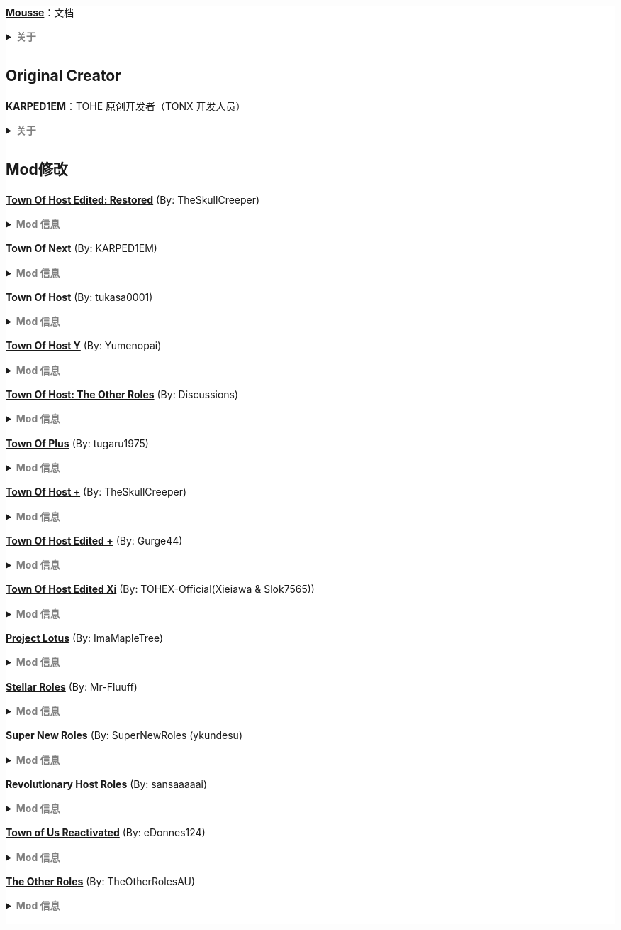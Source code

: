 [**Mousse**](https://github.com/Sand-and-Beans)：文档
<details><summary><b><font color=gray>关于</font></b></summary></details>

## Original Creator
[**KARPED1EM**](https://github.com/KARPED1EM)：TOHE 原创开发者（TONX 开发人员）
<details><summary><b><font color=gray>关于</font></b></summary></details>

## Mod修改

[**Town Of Host Edited: Restored**](https://github.com/Loonie-Toons/Re-Edited) (By: TheSkullCreeper)
<details><summary><b><font color=gray>Mod 信息</font></b></summary></details>

[**Town Of Next**](https://github.com/KARPED1EM/TownOfNext) (By: KARPED1EM)
<details><summary><b><font color=gray>Mod 信息</font></b></summary></details>

[**Town Of Host**](https://github.com/tukasa0001/TownOfHost) (By: tukasa0001)
<details><summary><b><font color=gray>Mod 信息</font></b></summary></details>

[**Town Of Host Y**](https://github.com/Yumenopai/TownOfHost_Y) (By: Yumenopai)
<details><summary><b><font color=gray>Mod 信息</font></b></summary></details>

[**Town Of Host: The Other Roles**](https://github.com/music-discussion/TownOfHost-TheOtherRoles) (By: Discussions)
<details><summary><b><font color=gray>Mod 信息</font></b></summary></details>

[**Town Of Plus**](https://github.com/tugaru1975/TownOfPlus) (By: tugaru1975)
<details><summary><b><font color=gray>Mod 信息</font></b></summary></details>

[**Town Of Host +**](https://github.com/Loonie-Toons/TownOfHostPlus) (By: TheSkullCreeper)
<details><summary><b><font color=gray>Mod 信息</font></b></summary></details>

[**Town Of Host Edited +**](https://github.com/Gurge44/TOHE_PLUS) (By: Gurge44)
<details><summary><b><font color=gray>Mod 信息</font></b></summary></details>

[**Town Of Host Edited Xi**](https://github.com/TOHEX-Official/TownOfHostEdited-Xid) (By: TOHEX-Official(Xieiawa & Slok7565))
<details><summary><b><font color=gray>Mod 信息</font></b></summary></details>

[**Project Lotus**](https://github.com/ImaMapleTree/Lotus) (By: ImaMapleTree)
<details><summary><b><font color=gray>Mod 信息</font></b></summary></details>

[**Stellar Roles**](https://github.com/Mr-Fluuff/StellarRolesAU) (By: Mr-Fluuff)
<details><summary><b><font color=gray>Mod 信息</font></b></summary></details>

[**Super New Roles**](https://github.com/SuperNewRoles/SuperNewRoles) (By: SuperNewRoles (ykundesu)
<details><summary><b><font color=gray>Mod 信息</font></b></summary></details>

[**Revolutionary Host Roles**](https://github.com/sansaaaaai/Revolutionary-host-roles) (By: sansaaaaai)
<details><summary><b><font color=gray>Mod 信息</font></b></summary></details>

[**Town of Us Reactivated**](https://github.com/eDonnes124/Town-Of-Us-R) (By: eDonnes124)
<details><summary><b><font color=gray>Mod 信息</font></b></summary></details>

[**The Other Roles**](https://github.com/TheOtherRolesAU/TheOtherRoles) (By: TheOtherRolesAU)
<details><summary><b><font color=gray>Mod 信息</font></b></summary></details>

---